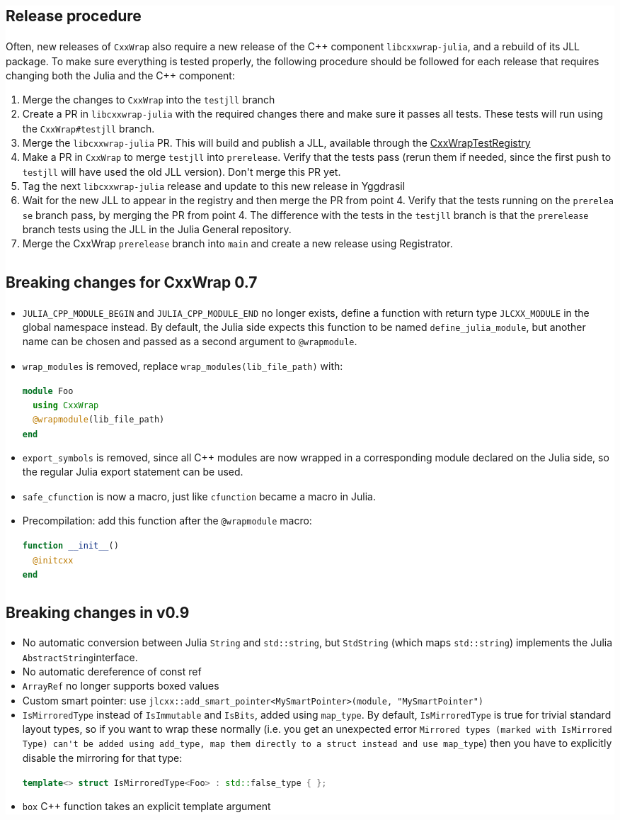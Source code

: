 ## Release procedure

Often, new releases of `CxxWrap` also require a new release of the C++ component `libcxxwrap-julia`, and a rebuild of its JLL package. To make sure everything is tested properly, the following procedure should be followed for each release that requires changing both the Julia and the C++ component:

1. Merge the changes to `CxxWrap` into the `testjll` branch
2. Create a PR in `libcxxwrap-julia` with the required changes there and make sure it passes all tests. These tests will run using the `CxxWrap#testjll` branch.
3. Merge the `libcxxwrap-julia` PR. This will build and publish a JLL, available through the [CxxWrapTestRegistry](https://github.com/barche/CxxWrapTestRegistry)
4. Make a PR in `CxxWrap` to merge `testjll` into `prerelease`. Verify that the tests pass (rerun them if needed, since the first push to `testjll` will have used the old JLL version). Don't merge this PR yet.
5. Tag the next `libcxxwrap-julia` release and update to this new release in Yggdrasil
6. Wait for the new JLL to appear in the registry and then merge the PR from point 4. Verify that the tests running on the `prerelease` branch pass, by merging the PR from point 4. The difference with the tests in the `testjll` branch is that the `prerelease` branch tests using the JLL in the Julia General repository.
7. Merge the CxxWrap `prerelease` branch into `main` and create a new release using Registrator.

## Breaking changes for CxxWrap 0.7

* `JULIA_CPP_MODULE_BEGIN` and `JULIA_CPP_MODULE_END` no longer exists, define a function with return type `JLCXX_MODULE` in the global namespace instead.
  By default, the Julia side expects this function to be named `define_julia_module`, but another name can be chosen and passed as a second argument to `@wrapmodule`.

* `wrap_modules` is removed, replace `wrap_modules(lib_file_path)` with:
  ```julia
  module Foo
    using CxxWrap
    @wrapmodule(lib_file_path)
  end
  ```

* `export_symbols` is removed, since all C++ modules are now wrapped in a corresponding module declared on the Julia side, so the regular Julia export statement can be used.

* `safe_cfunction` is now a macro, just like `cfunction` became a macro in Julia.

* Precompilation: add this function after the `@wrapmodule` macro:
  ```julia
  function __init__()
    @initcxx
  end
  ```

## Breaking changes in v0.9

* No automatic conversion between Julia `String` and `std::string`, but `StdString` (which maps `std::string`) implements the Julia `AbstractString`interface.
* No automatic dereference of const ref
* `ArrayRef` no longer supports boxed values
* Custom smart pointer: use `jlcxx::add_smart_pointer<MySmartPointer>(module, "MySmartPointer")`
* `IsMirroredType` instead of `IsImmutable` and `IsBits`, added using `map_type`.
  By default, `IsMirroredType` is true for trivial standard layout types, so if you want to wrap these normally
  (i.e. you get an unexpected error `Mirrored types (marked with IsMirroredType) can't be added using add_type, map them directly to a struct instead and use map_type`) then you have to explicitly disable the mirroring for that type:
   ```c++
   template<> struct IsMirroredType<Foo> : std::false_type { };
   ```
* `box` C++ function takes an explicit template argument